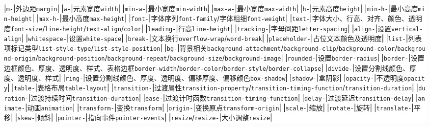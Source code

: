 |`m-`|外边距`margin`|
|`w-`|元素宽度`width`|
|`min-w-`|最小宽度`min-width`|
|`max-w-`|最小宽度`max-width`|
|`h-`|元素高度`height`|
|`min-h-`|最小高度`min-height`|
|`max-h-`|最小高度`max-height`|
|`font-`|字体序列`font-family`/字体粗细`font-weight`|
|`text-`|字体大小、行高、对齐、颜色、透明度`font-size`/`line-height`/`text-align`/`color`|
|`leading-`|行高`line-height`|
|`tracking-`|字母间距`letter-spacing`|
|`align-`|设置`vertical-align`|
|`whitespace-`|设置`white-space`|
|`break-`|文本换行`overflow-wrap`/`word-break`|
|`placeholder-`|占位文本颜色及透明度|
|`list-`|列表项标记类型`list-style-type`/`list-style-position`|
|`bg-`|背景相关`background-attachment`/`background-clip`/`background-color`/`background-origin`/`background-position`/`background-repeat`/`background-size`/`background-image`|
|`rounded-`|设置`border-radius`|
|`border-`|设置边框颜色、厚度、透明度、样式、表格边框`border-width`/`border-color`/`border-style`/`border-collapse`|
|`divide-`|设置分割线颜色、厚度、透明度、样式|
|`ring-`|设置分割线颜色、厚度、透明度、偏移厚度、偏移颜色`box-shadow`|
|`shadow-`|盒阴影|
|`opacity-`|不透明度`opacity`|
|`table-`|表格布局`table-layout`|
|`transition-`|过渡属性`transition-property`/`transition-timing-function`/`transition-duration`|
|`duration-`|过渡持续时间`transition-duration`|
|`ease-`|过渡计时函数`transition-timing-function`|
|`delay-`|过渡延迟`transition-delay`|
|`animate-`|动画`animation`|
|`transform-`|变换`transform`|
|`origin-`|变换原点`transform-origin`|
|`scale-`|缩放|
|`rotate-`|旋转|
|`translate-`|平移|
|`skew-`|倾斜|
|`pointer-`|指向事件`pointer-events`|
|`resize`/`resize-`|大小调整`resize`|
